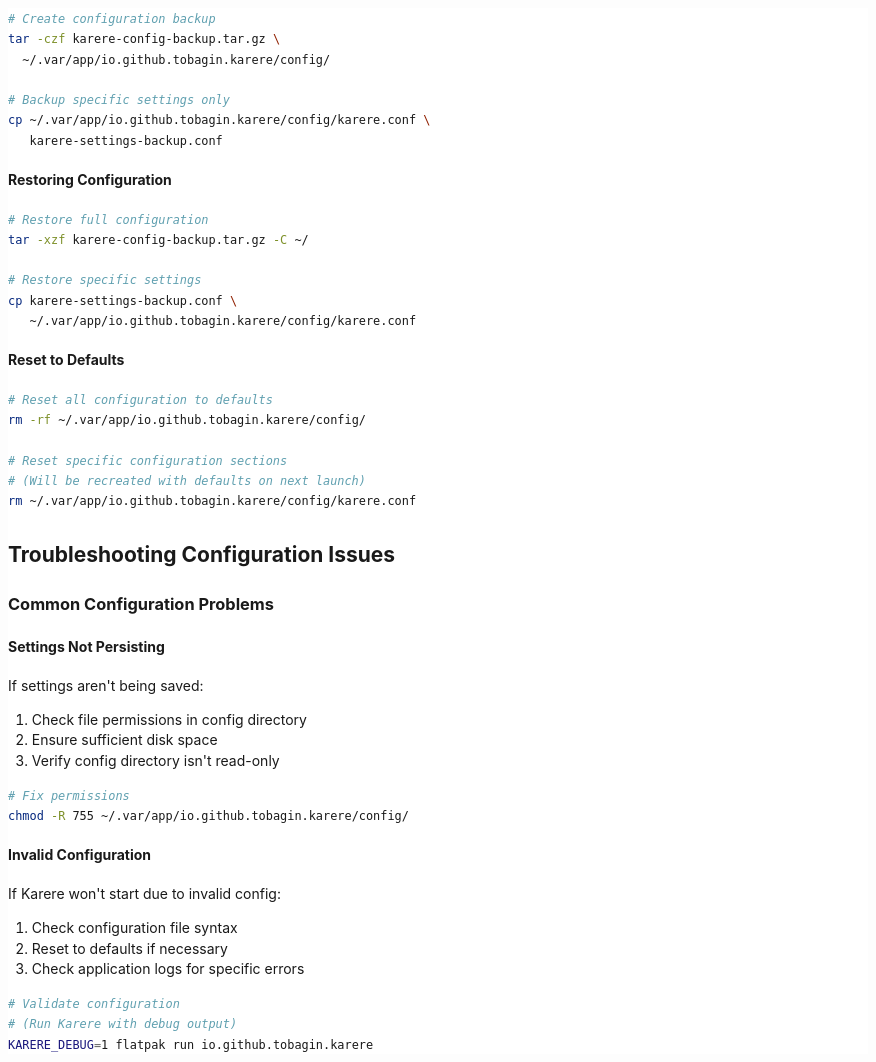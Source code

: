```bash
# Create configuration backup
tar -czf karere-config-backup.tar.gz \
  ~/.var/app/io.github.tobagin.karere/config/

# Backup specific settings only
cp ~/.var/app/io.github.tobagin.karere/config/karere.conf \
   karere-settings-backup.conf
```

#### Restoring Configuration

```bash
# Restore full configuration
tar -xzf karere-config-backup.tar.gz -C ~/

# Restore specific settings
cp karere-settings-backup.conf \
   ~/.var/app/io.github.tobagin.karere/config/karere.conf
```

#### Reset to Defaults

```bash
# Reset all configuration to defaults
rm -rf ~/.var/app/io.github.tobagin.karere/config/

# Reset specific configuration sections
# (Will be recreated with defaults on next launch)
rm ~/.var/app/io.github.tobagin.karere/config/karere.conf
```

## Troubleshooting Configuration Issues

### Common Configuration Problems

#### Settings Not Persisting
If settings aren't being saved:
1. Check file permissions in config directory
2. Ensure sufficient disk space
3. Verify config directory isn't read-only

```bash
# Fix permissions
chmod -R 755 ~/.var/app/io.github.tobagin.karere/config/
```

#### Invalid Configuration
If Karere won't start due to invalid config:
1. Check configuration file syntax
2. Reset to defaults if necessary
3. Check application logs for specific errors

```bash
# Validate configuration
# (Run Karere with debug output)
KARERE_DEBUG=1 flatpak run io.github.tobagin.karere
```
